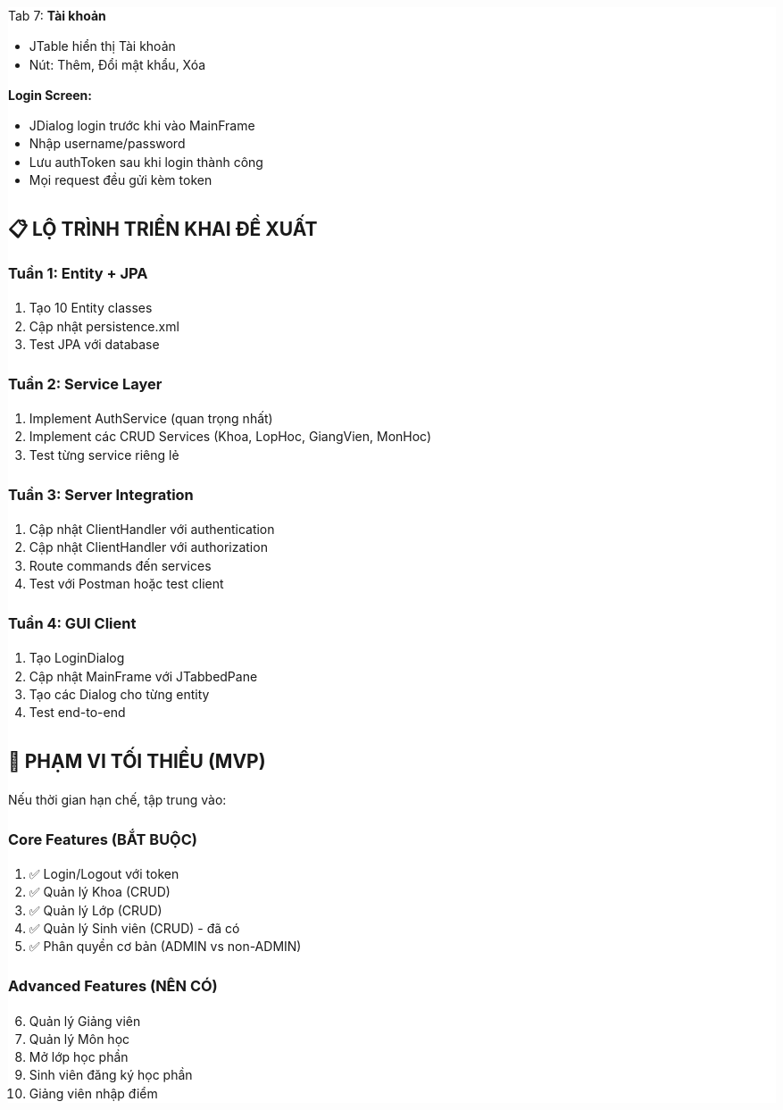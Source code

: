 Tab 7: **Tài khoản**
- JTable hiển thị Tài khoản
- Nút: Thêm, Đổi mật khẩu, Xóa

**Login Screen:**
- JDialog login trước khi vào MainFrame
- Nhập username/password
- Lưu authToken sau khi login thành công
- Mọi request đều gửi kèm token

## 📋 LỘ TRÌNH TRIỂN KHAI ĐỀ XUẤT

### Tuần 1: Entity + JPA
1. Tạo 10 Entity classes
2. Cập nhật persistence.xml
3. Test JPA với database

### Tuần 2: Service Layer
1. Implement AuthService (quan trọng nhất)
2. Implement các CRUD Services (Khoa, LopHoc, GiangVien, MonHoc)
3. Test từng service riêng lẻ

### Tuần 3: Server Integration
1. Cập nhật ClientHandler với authentication
2. Cập nhật ClientHandler với authorization
3. Route commands đến services
4. Test với Postman hoặc test client

### Tuần 4: GUI Client
1. Tạo LoginDialog
2. Cập nhật MainFrame với JTabbedPane
3. Tạo các Dialog cho từng entity
4. Test end-to-end

## 🎯 PHẠM VI TỐI THIỂU (MVP)

Nếu thời gian hạn chế, tập trung vào:

### Core Features (BẮT BUỘC)
1. ✅ Login/Logout với token
2. ✅ Quản lý Khoa (CRUD)
3. ✅ Quản lý Lớp (CRUD)
4. ✅ Quản lý Sinh viên (CRUD) - đã có
5. ✅ Phân quyền cơ bản (ADMIN vs non-ADMIN)

### Advanced Features (NÊN CÓ)
6. Quản lý Giảng viên
7. Quản lý Môn học
8. Mở lớp học phần
9. Sinh viên đăng ký học phần
10. Giảng viên nhập điểm
